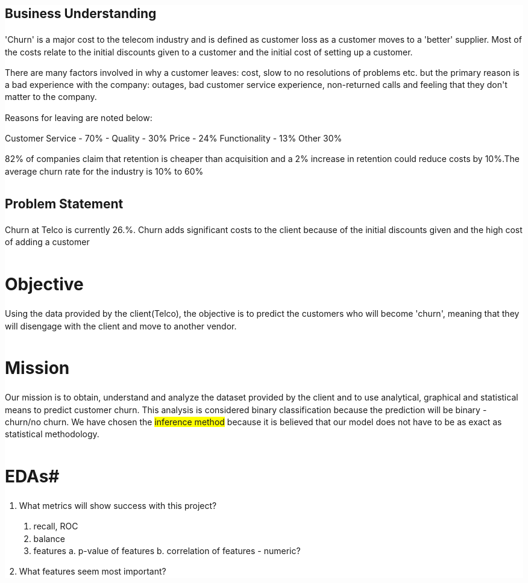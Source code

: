 ## Business Understanding

'Churn' is a major cost to the telecom industry and is defined as customer loss as a customer moves to a 'better' supplier. 
Most of the costs relate to the initial discounts given to a customer and the initial 
cost of setting up a customer.


There are many factors involved in why a customer leaves: cost, slow to no resolutions of problems etc. but 
the primary reason is a bad experience with the company: outages, bad customer service experience, non-returned 
calls and feeling that they don't matter to the company.

Reasons for leaving are noted below:

Customer Service - 70% - Quality - 30%
Price - 24%
Functionality - 13%
Other 30%

82% of companies claim that retention is cheaper than acquisition and a 2% increase 
in retention could reduce costs by 10%.The average churn rate for the industry is 10% to 60%

## Problem Statement

Churn at Telco is currently 26.%. Churn adds significant costs to the client because of the initial 
discounts given and the high cost of adding a customer

#  Objective

Using the data provided by the client(Telco), the objective is to predict the customers who will 
become 'churn',  meaning that they will disengage with the client and move to another vendor.

<h1>Mission</h1>

Our mission is to obtain, understand and analyze the dataset provided by the client and to use analytical, graphical and statistical means to predict customer churn. This analysis is considered binary classification because the prediction will be binary - churn/no churn.   We have chosen the <span style='background:yellow'>inference method</span> because it is believed that our model does not have to be as exact as statistical methodology.

# EDAs#

1. What metrics will show success with this project?
      1. recall, ROC
      2. balance
      3. features
          a. p-value of features
          b. correlation of features - numeric?

2. What features seem most important?
